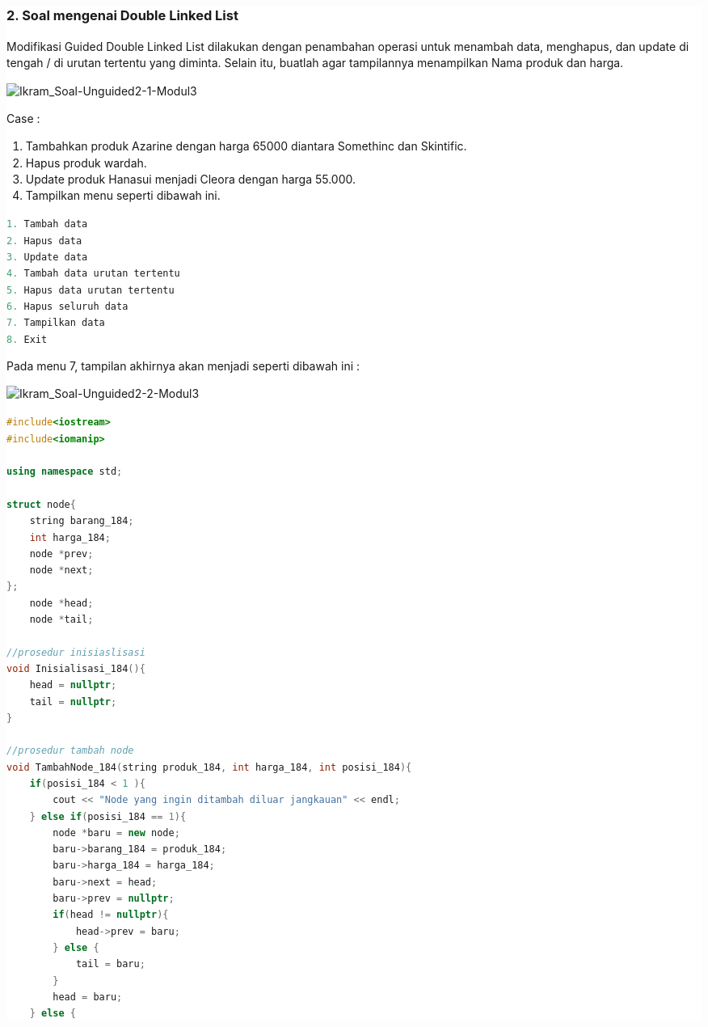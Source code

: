 ### 2. Soal mengenai Double Linked List
Modifikasi Guided Double Linked List dilakukan dengan penambahan operasi untuk menambah data, menghapus, dan update di tengah / di urutan tertentu yang diminta. Selain itu, buatlah agar tampilannya menampilkan Nama produk dan harga. </br>

![Ikram_Soal-Unguided2-1-Modul3](https://github.com/IkramIriansyah486/Structure-Data-Assignment/blob/main/Modul%203/LAPRAK/Ikram_Soal-Unguided2-1-Modul3.png)

Case :
1. Tambahkan produk Azarine dengan harga 65000 diantara Somethinc dan Skintific.
2. Hapus produk wardah.
3. Update produk Hanasui menjadi Cleora dengan harga 55.000.
4. Tampilkan menu seperti dibawah ini.
```C++
1. Tambah data
2. Hapus data
3. Update data
4. Tambah data urutan tertentu
5. Hapus data urutan tertentu
6. Hapus seluruh data
7. Tampilkan data
8. Exit
```
Pada menu 7, tampilan akhirnya akan menjadi seperti dibawah ini :

![Ikram_Soal-Unguided2-2-Modul3](https://github.com/IkramIriansyah486/Structure-Data-Assignment/blob/main/Modul%203/LAPRAK/Ikram_Soal-Unguided2-2-Modul3.png)

```C++
#include<iostream>
#include<iomanip>

using namespace std;

struct node{
    string barang_184;
    int harga_184;
    node *prev;
    node *next;
};
    node *head;
    node *tail;

//prosedur inisiaslisasi 
void Inisialisasi_184(){
    head = nullptr;
    tail = nullptr;
}

//prosedur tambah node
void TambahNode_184(string produk_184, int harga_184, int posisi_184){
    if(posisi_184 < 1 ){
        cout << "Node yang ingin ditambah diluar jangkauan" << endl;
    } else if(posisi_184 == 1){
        node *baru = new node;
        baru->barang_184 = produk_184;
        baru->harga_184 = harga_184;
        baru->next = head;
        baru->prev = nullptr;
        if(head != nullptr){
            head->prev = baru;
        } else {
            tail = baru;
        }
        head = baru;
    } else {
```